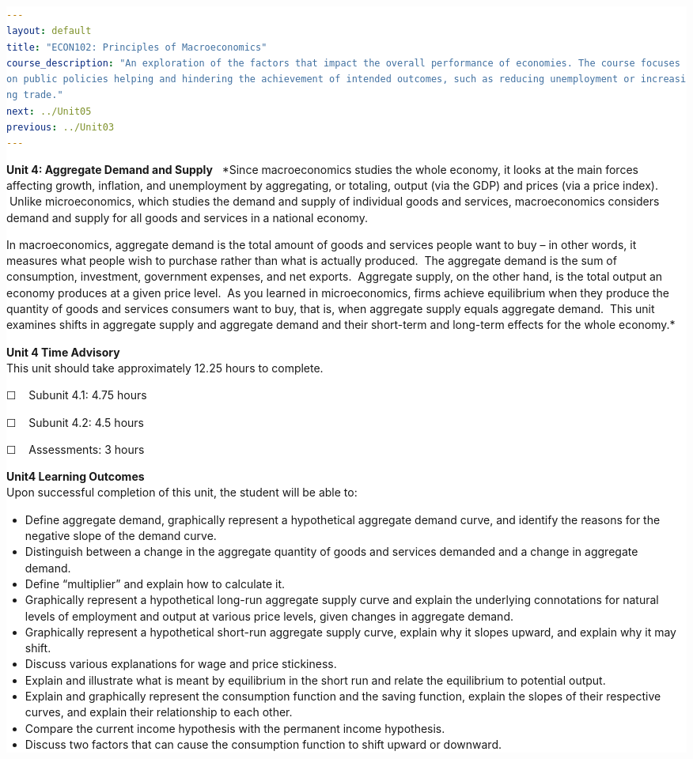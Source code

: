 ```yaml
---
layout: default
title: "ECON102: Principles of Macroeconomics"
course_description: "An exploration of the factors that impact the overall performance of economies. The course focuses on public policies helping and hindering the achievement of intended outcomes, such as reducing unemployment or increasing trade."
next: ../Unit05
previous: ../Unit03
---
```

**Unit 4: Aggregate Demand and Supply** <span id="4"></span> 
*Since macroeconomics studies the whole economy, it looks at the main
forces affecting growth, inflation, and unemployment by aggregating, or
totaling, output (via the GDP) and prices (via a price index).  Unlike
microeconomics, which studies the demand and supply of individual goods
and services, macroeconomics considers demand and supply for all goods
and services in a national economy.  
  
 In macroeconomics, aggregate demand is the total amount of goods and
services people want to buy – in other words, it measures what people
wish to purchase rather than what is actually produced.  The aggregate
demand is the sum of consumption, investment, government expenses, and
net exports.  Aggregate supply, on the other hand, is the total output
an economy produces at a given price level.  As you learned in
microeconomics, firms achieve equilibrium when they produce the quantity
of goods and services consumers want to buy, that is, when aggregate
supply equals aggregate demand.  This unit examines shifts in aggregate
supply and aggregate demand and their short-term and long-term effects
for the whole economy.*

**Unit 4 Time Advisory**  
This unit should take approximately 12.25 hours to complete.  
  
 ☐    Subunit 4.1: 4.75 hours  
  
 ☐    Subunit 4.2: 4.5 hours  
  
 ☐    Assessments: 3 hours

**Unit4 Learning Outcomes**  
Upon successful completion of this unit, the student will be able to:
-   Define aggregate demand, graphically represent a hypothetical
    aggregate demand curve, and identify the reasons for the negative
    slope of the demand curve.
-   Distinguish between a change in the aggregate quantity of goods and
    services demanded and a change in aggregate demand.
-   Define “multiplier” and explain how to calculate it.
-   Graphically represent a hypothetical long-run aggregate supply curve
    and explain the underlying connotations for natural levels of
    employment and output at various price levels, given changes in
    aggregate demand.
-   Graphically represent a hypothetical short-run aggregate supply
    curve, explain why it slopes upward, and explain why it may shift.
-   Discuss various explanations for wage and price stickiness.
-   Explain and illustrate what is meant by equilibrium in the short run
    and relate the equilibrium to potential output.
-   Explain and graphically represent the consumption function and the
    saving function, explain the slopes of their respective curves, and
    explain their relationship to each other.
-   Compare the current income hypothesis with the permanent income
    hypothesis.
-   Discuss two factors that can cause the consumption function to shift
    upward or downward.
